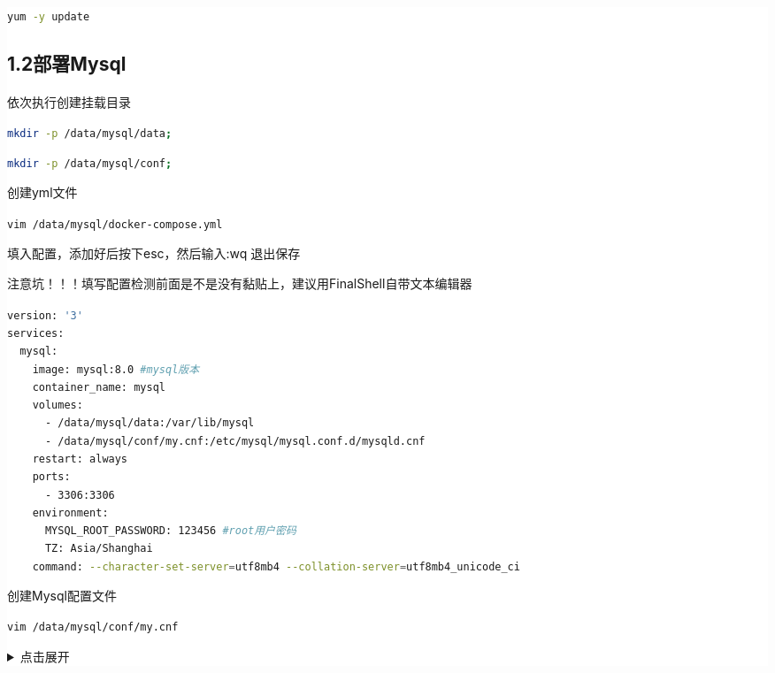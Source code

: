 ```bash
yum -y update
```
## 1.2部署Mysql

依次执行创建挂载目录

```bash
mkdir -p /data/mysql/data;
```

```bash
mkdir -p /data/mysql/conf;
```

创建yml文件

```bash
vim /data/mysql/docker-compose.yml
```

填入配置，添加好后按下esc，然后输入:wq       退出保存

注意坑！！！填写配置检测前面是不是没有黏贴上，建议用FinalShell自带文本编辑器

```bash
version: '3'
services:
  mysql:
    image: mysql:8.0 #mysql版本
    container_name: mysql
    volumes:
      - /data/mysql/data:/var/lib/mysql
      - /data/mysql/conf/my.cnf:/etc/mysql/mysql.conf.d/mysqld.cnf
    restart: always
    ports:
      - 3306:3306
    environment:
      MYSQL_ROOT_PASSWORD: 123456 #root用户密码
      TZ: Asia/Shanghai
    command: --character-set-server=utf8mb4 --collation-server=utf8mb4_unicode_ci
```

创建Mysql配置文件

```bash
vim /data/mysql/conf/my.cnf
```

<details >
  <summary>点击展开</summary>
```bash
[mysqld]
default-storage-engine=INNODB  # 创建新表时将使用的默认存储引擎
character-set-server=utf8mb4      # 设置mysql服务端默认字符集
pid-file        = /var/run/mysqld/mysqld.pid  # pid文件所在目录
socket          = /var/run/mysqld/mysqld.sock # 用于本地连接的socket套接字
datadir         = /var/lib/mysql              # 数据文件存放的目录
symbolic-links=0
sql_mode=STRICT_TRANS_TABLES,NO_ZERO_IN_DATE,NO_ZERO_DATE,ERROR_FOR_DIVISION_BY_ZERO,NO_ENGINE_SUBSTITUTION # 定义mysql应该支持的sql语法，数据校验等!
允许最大连接数

max_connections=200

同一局域网内注意要唯一

server-id=3306

开启二进制日志功能 & 日志位置存放位置`/var/lib/mysql`
```